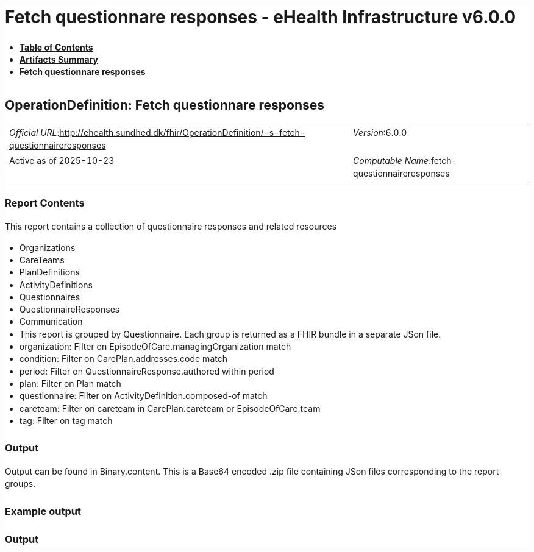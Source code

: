 # Fetch questionnare responses - eHealth Infrastructure v6.0.0

* [**Table of Contents**](toc.md)
* [**Artifacts Summary**](artifacts.md)
* **Fetch questionnare responses**

## OperationDefinition: Fetch questionnare responses 

| | |
| :--- | :--- |
| *Official URL*:http://ehealth.sundhed.dk/fhir/OperationDefinition/-s-fetch-questionnaireresponses | *Version*:6.0.0 |
| Active as of 2025-10-23 | *Computable Name*:fetch-questionnaireresponses |

 

### Report Contents

 
This report contains a collection of questionnaire responses and related resources 
* Organizations
* CareTeams
* PlanDefinitions
* ActivityDefinitions
* Questionnaires
* QuestionnaireResponses
* Communication
* This report is grouped by Questionnaire. Each group is returned as a FHIR bundle in a separate JSon file.
* organization: Filter on EpisodeOfCare.managingOrganization match
* condition: Filter on CarePlan.addresses.code match
* period: Filter on QuestionnaireResponse.authored within period
* plan: Filter on Plan match
* questionnaire: Filter on ActivityDefinition.composed-of match
* careteam: Filter on careteam in CarePlan.careteam or EpisodeOfCare.team
* tag: Filter on tag match
 

### Output

 
Output can be found in Binary.content. This is a Base64 encoded .zip file containing JSon files corresponding to the report groups. 

### Example output

 

### Output

 